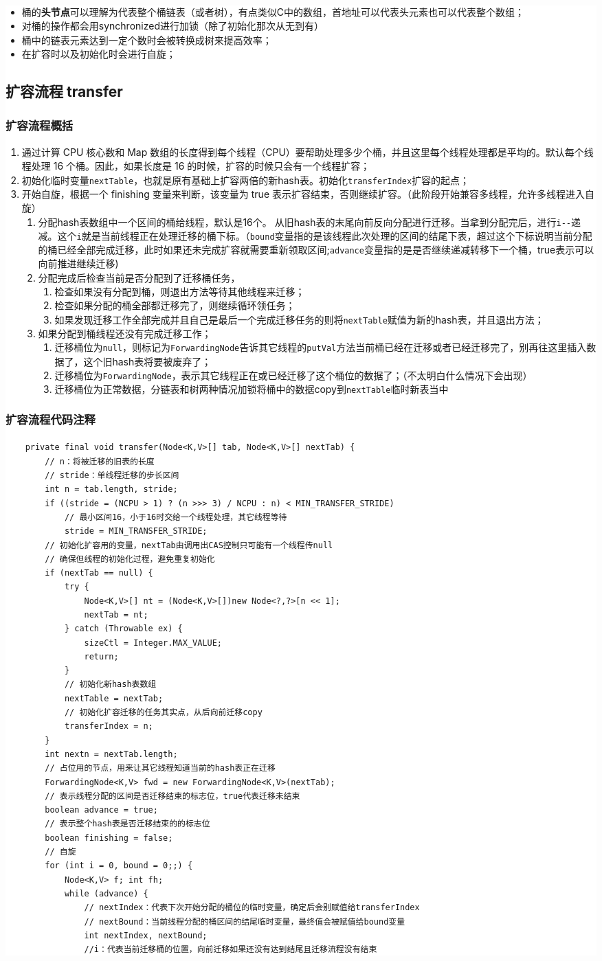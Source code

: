* 桶的**头节点**可以理解为代表整个桶链表（或者树），有点类似C中的数组，首地址可以代表头元素也可以代表整个数组；
* 对桶的操作都会用synchronized进行加锁（除了初始化那次从无到有）
* 桶中的链表元素达到一定个数时会被转换成树来提高效率；
* 在扩容时以及初始化时会进行自旋；

## 扩容流程 transfer

### 扩容流程概括
1. 通过计算 CPU 核心数和 Map 数组的长度得到每个线程（CPU）要帮助处理多少个桶，并且这里每个线程处理都是平均的。默认每个线程处理 16 个桶。因此，如果长度是 16 的时候，扩容的时候只会有一个线程扩容；
2. 初始化临时变量`nextTable`，也就是原有基础上扩容两倍的新hash表。初始化`transferIndex`扩容的起点；
3. 开始自旋，根据一个 finishing 变量来判断，该变量为 true 表示扩容结束，否则继续扩容。（此阶段开始兼容多线程，允许多线程进入自旋）
    1. 分配hash表数组中一个区间的桶给线程，默认是16个。 从旧hash表的末尾向前反向分配进行迁移。当拿到分配完后，进行`i--`递减。这个`i`就是当前线程正在处理迁移的桶下标。（`bound`变量指的是该线程此次处理的区间的结尾下表，超过这个下标说明当前分配的桶已经全部完成迁移，此时如果还未完成扩容就需要重新领取区间;`advance`变量指的是是否继续递减转移下一个桶，true表示可以向前推进继续迁移)
    2. 分配完成后检查当前是否分配到了迁移桶任务，
        1. 检查如果没有分配到桶，则退出方法等待其他线程来迁移；
        2. 检查如果分配的桶全部都迁移完了，则继续循环领任务；
        3. 如果发现迁移工作全部完成并且自己是最后一个完成迁移任务的则将`nextTable`赋值为新的hash表，并且退出方法；
    3. 如果分配到桶线程还没有完成迁移工作；
        1. 迁移桶位为`null`，则标记为`ForwardingNode`告诉其它线程的`putVal`方法当前桶已经在迁移或者已经迁移完了，别再往这里插入数据了，这个旧hash表将要被废弃了；
        2. 迁移桶位为`ForwardingNode`，表示其它线程正在或已经迁移了这个桶位的数据了；（不太明白什么情况下会出现）
        3. 迁移桶位为正常数据，分链表和树两种情况加锁将桶中的数据copy到`nextTable`临时新表当中
    
### 扩容流程代码注释
```
    private final void transfer(Node<K,V>[] tab, Node<K,V>[] nextTab) {
        // n：将被迁移的旧表的长度
        // stride：单线程迁移的步长区间
        int n = tab.length, stride;
        if ((stride = (NCPU > 1) ? (n >>> 3) / NCPU : n) < MIN_TRANSFER_STRIDE)
            // 最小区间16，小于16时交给一个线程处理，其它线程等待
            stride = MIN_TRANSFER_STRIDE;
        // 初始化扩容用的变量，nextTab由调用出CAS控制只可能有一个线程传null
        // 确保但线程的初始化过程，避免重复初始化
        if (nextTab == null) {
            try {
                Node<K,V>[] nt = (Node<K,V>[])new Node<?,?>[n << 1];
                nextTab = nt;
            } catch (Throwable ex) {
                sizeCtl = Integer.MAX_VALUE;
                return;
            }
            // 初始化新hash表数组
            nextTable = nextTab;
            // 初始化扩容迁移的任务其实点，从后向前迁移copy
            transferIndex = n;
        }
        int nextn = nextTab.length;
        // 占位用的节点，用来让其它线程知道当前的hash表正在迁移
        ForwardingNode<K,V> fwd = new ForwardingNode<K,V>(nextTab);
        // 表示线程分配的区间是否迁移结束的标志位，true代表迁移未结束
        boolean advance = true;
        // 表示整个hash表是否迁移结束的的标志位
        boolean finishing = false; 
        // 自旋 
        for (int i = 0, bound = 0;;) {
            Node<K,V> f; int fh;
            while (advance) {
                // nextIndex：代表下次开始分配的桶位的临时变量，确定后会别赋值给transferIndex
                // nextBound：当前线程分配的桶区间的结尾临时变量，最终值会被赋值给bound变量
                int nextIndex, nextBound;
                //i：代表当前迁移桶的位置，向前迁移如果还没有达到结尾且迁移流程没有结束
```